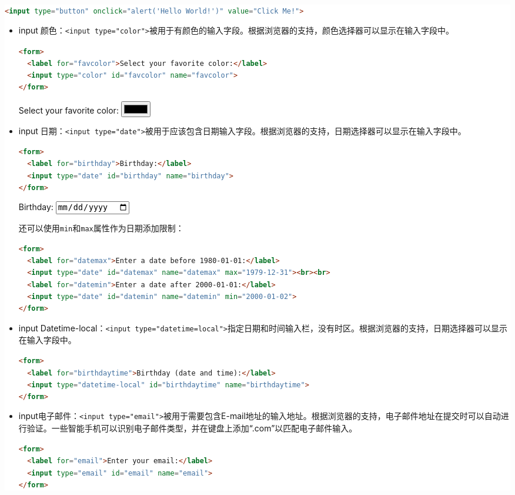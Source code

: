   ```html
  <input type="button" onclick="alert('Hello World!')" value="Click Me!">
  ```

- input 颜色：`<input type="color">`被用于有颜色的输入字段。根据浏览器的支持，颜色选择器可以显示在输入字段中。

  ```html
  <form>
    <label for="favcolor">Select your favorite color:</label>
    <input type="color" id="favcolor" name="favcolor">
  </form>
  ```

  <form>
   <label for="favcolor">Select your favorite color:</label>
   <input type="color" id="favcolor" name="favcolor">
  </form>

- input 日期：`<input type="date">`被用于应该包含日期输入字段。根据浏览器的支持，日期选择器可以显示在输入字段中。

  ```html
  <form>
    <label for="birthday">Birthday:</label>
    <input type="date" id="birthday" name="birthday">
  </form>
  ```

  <form>
   <label for="birthday">Birthday:</label>
   <input type="date" id="birthday" name="birthday">
  </form>

  还可以使用`min`和`max`属性作为日期添加限制：

  ```html
  <form>
    <label for="datemax">Enter a date before 1980-01-01:</label>
    <input type="date" id="datemax" name="datemax" max="1979-12-31"><br><br>
    <label for="datemin">Enter a date after 2000-01-01:</label>
    <input type="date" id="datemin" name="datemin" min="2000-01-02">
  </form>
  ```

- input Datetime-local：`<input type="datetime=local">`指定日期和时间输入栏，没有时区。根据浏览器的支持，日期选择器可以显示在输入字段中。

  ```html
  <form>
    <label for="birthdaytime">Birthday (date and time):</label>
    <input type="datetime-local" id="birthdaytime" name="birthdaytime">
  </form>
  ```

- input电子邮件：`<input type="email">`被用于需要包含E-mail地址的输入地址。根据浏览器的支持，电子邮件地址在提交时可以自动进行验证。一些智能手机可以识别电子邮件类型，并在键盘上添加“.com”以匹配电子邮件输入。

  ```html
  <form>
    <label for="email">Enter your email:</label>
    <input type="email" id="email" name="email">
  </form>
  ```
